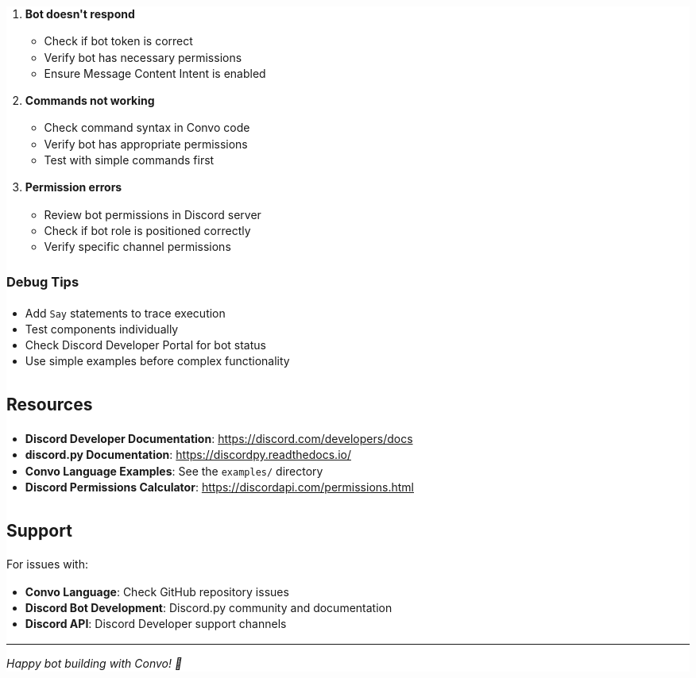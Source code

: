 1. **Bot doesn't respond**
   - Check if bot token is correct
   - Verify bot has necessary permissions
   - Ensure Message Content Intent is enabled

2. **Commands not working**
   - Check command syntax in Convo code
   - Verify bot has appropriate permissions
   - Test with simple commands first

3. **Permission errors**
   - Review bot permissions in Discord server
   - Check if bot role is positioned correctly
   - Verify specific channel permissions

### Debug Tips
- Add `Say` statements to trace execution
- Test components individually
- Check Discord Developer Portal for bot status
- Use simple examples before complex functionality

## Resources

- **Discord Developer Documentation**: https://discord.com/developers/docs
- **discord.py Documentation**: https://discordpy.readthedocs.io/
- **Convo Language Examples**: See the `examples/` directory
- **Discord Permissions Calculator**: https://discordapi.com/permissions.html

## Support

For issues with:
- **Convo Language**: Check GitHub repository issues
- **Discord Bot Development**: Discord.py community and documentation
- **Discord API**: Discord Developer support channels

---

*Happy bot building with Convo! 🤖*
